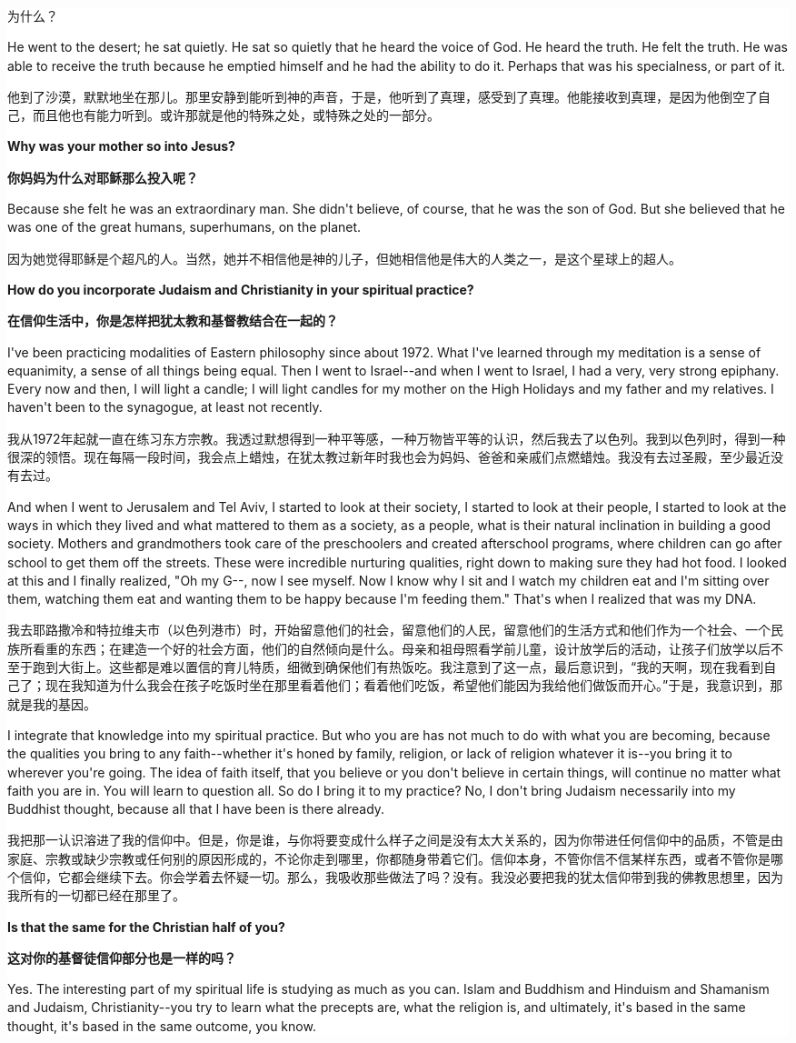 为什么？

He went to the desert; he sat quietly. He sat so quietly that he heard the voice of God. He heard the truth. He felt the truth. He was able to receive the truth because he emptied himself and he had the ability to do it. Perhaps that was his specialness, or part of it.

他到了沙漠，默默地坐在那儿。那里安静到能听到神的声音，于是，他听到了真理，感受到了真理。他能接收到真理，是因为他倒空了自己，而且他也有能力听到。或许那就是他的特殊之处，或特殊之处的一部分。

**Why was your mother so into Jesus?**

**你妈妈为什么对耶稣那么投入呢？**

Because she felt he was an extraordinary man. She didn't believe, of course, that he was the son of God. But she believed that he was one of the great humans, superhumans, on the planet.

因为她觉得耶稣是个超凡的人。当然，她并不相信他是神的儿子，但她相信他是伟大的人类之一，是这个星球上的超人。

**How do you incorporate Judaism and Christianity in your spiritual practice?**

**在信仰生活中，你是怎样把犹太教和基督教结合在一起的？**

I've been practicing modalities of Eastern philosophy since about 1972. What I've learned through my meditation is a sense of equanimity, a sense of all things being equal. Then I went to Israel--and when I went to Israel, I had a very, very strong epiphany. Every now and then, I will light a candle; I will light candles for my mother on the High Holidays and my father and my relatives. I haven't been to the synagogue, at least not recently.

我从1972年起就一直在练习东方宗教。我透过默想得到一种平等感，一种万物皆平等的认识，然后我去了以色列。我到以色列时，得到一种很深的领悟。现在每隔一段时间，我会点上蜡烛，在犹太教过新年时我也会为妈妈、爸爸和亲戚们点燃蜡烛。我没有去过圣殿，至少最近没有去过。

And when I went to Jerusalem and Tel Aviv, I started to look at their society, I started to look at their people, I started to look at the ways in which they lived and what mattered to them as a society, as a people, what is their natural inclination in building a good society. Mothers and grandmothers took care of the preschoolers and created afterschool programs, where children can go after school to get them off the streets. These were incredible nurturing qualities, right down to making sure they had hot food. I looked at this and I finally realized, "Oh my G--, now I see myself. Now I know why I sit and I watch my children eat and I'm sitting over them, watching them eat and wanting them to be happy because I'm feeding them." That's when I realized that was my DNA.

我去耶路撒冷和特拉维夫市（以色列港市）时，开始留意他们的社会，留意他们的人民，留意他们的生活方式和他们作为一个社会、一个民族所看重的东西；在建造一个好的社会方面，他们的自然倾向是什么。母亲和祖母照看学前儿童，设计放学后的活动，让孩子们放学以后不至于跑到大街上。这些都是难以置信的育儿特质，细微到确保他们有热饭吃。我注意到了这一点，最后意识到，“我的天啊，现在我看到自己了；现在我知道为什么我会在孩子吃饭时坐在那里看着他们；看着他们吃饭，希望他们能因为我给他们做饭而开心。”于是，我意识到，那就是我的基因。

I integrate that knowledge into my spiritual practice. But who you are has not much to do with what you are becoming, because the qualities you bring to any faith--whether it's honed by family, religion, or lack of religion whatever it is--you bring it to wherever you're going. The idea of faith itself, that you believe or you don't believe in certain things, will continue no matter what faith you are in. You will learn to question all. So do I bring it to my practice? No, I don't bring Judaism necessarily into my Buddhist thought, because all that I have been is there already.

我把那一认识溶进了我的信仰中。但是，你是谁，与你将要变成什么样子之间是没有太大关系的，因为你带进任何信仰中的品质，不管是由家庭、宗教或缺少宗教或任何别的原因形成的，不论你走到哪里，你都随身带着它们。信仰本身，不管你信不信某样东西，或者不管你是哪个信仰，它都会继续下去。你会学着去怀疑一切。那么，我吸收那些做法了吗？没有。我没必要把我的犹太信仰带到我的佛教思想里，因为我所有的一切都已经在那里了。

**Is that the same for the Christian half of you?**

**这对你的基督徒信仰部分也是一样的吗？**

Yes. The interesting part of my spiritual life is studying as much as you can. Islam and Buddhism and Hinduism and Shamanism and Judaism, Christianity--you try to learn what the precepts are, what the religion is, and ultimately, it's based in the same thought, it's based in the same outcome, you know.
